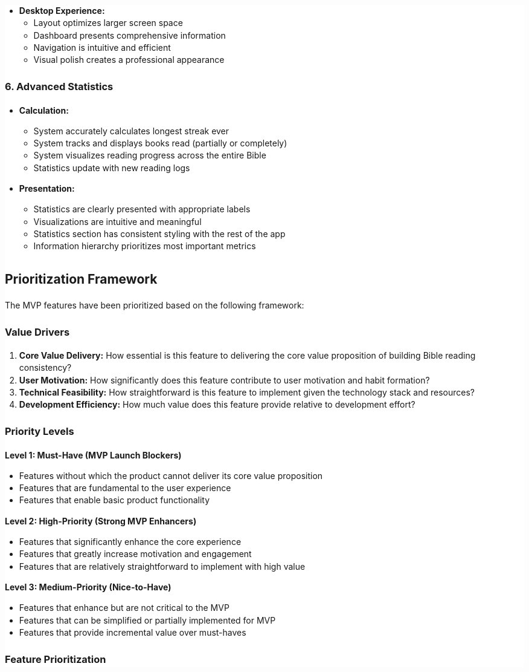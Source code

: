 - **Desktop Experience:**
  - Layout optimizes larger screen space
  - Dashboard presents comprehensive information
  - Navigation is intuitive and efficient
  - Visual polish creates a professional appearance

### 6. Advanced Statistics

- **Calculation:**
  - System accurately calculates longest streak ever
  - System tracks and displays books read (partially or completely)
  - System visualizes reading progress across the entire Bible
  - Statistics update with new reading logs

- **Presentation:**
  - Statistics are clearly presented with appropriate labels
  - Visualizations are intuitive and meaningful
  - Statistics section has consistent styling with the rest of the app
  - Information hierarchy prioritizes most important metrics

## Prioritization Framework

The MVP features have been prioritized based on the following framework:

### Value Drivers
1. **Core Value Delivery:** How essential is this feature to delivering the core value proposition of building Bible reading consistency?
2. **User Motivation:** How significantly does this feature contribute to user motivation and habit formation?
3. **Technical Feasibility:** How straightforward is this feature to implement given the technology stack and resources?
4. **Development Efficiency:** How much value does this feature provide relative to development effort?

### Priority Levels

**Level 1: Must-Have (MVP Launch Blockers)**
- Features without which the product cannot deliver its core value proposition
- Features that are fundamental to the user experience
- Features that enable basic product functionality

**Level 2: High-Priority (Strong MVP Enhancers)**
- Features that significantly enhance the core experience
- Features that greatly increase motivation and engagement
- Features that are relatively straightforward to implement with high value

**Level 3: Medium-Priority (Nice-to-Have)**
- Features that enhance but are not critical to the MVP
- Features that can be simplified or partially implemented for MVP
- Features that provide incremental value over must-haves

### Feature Prioritization
